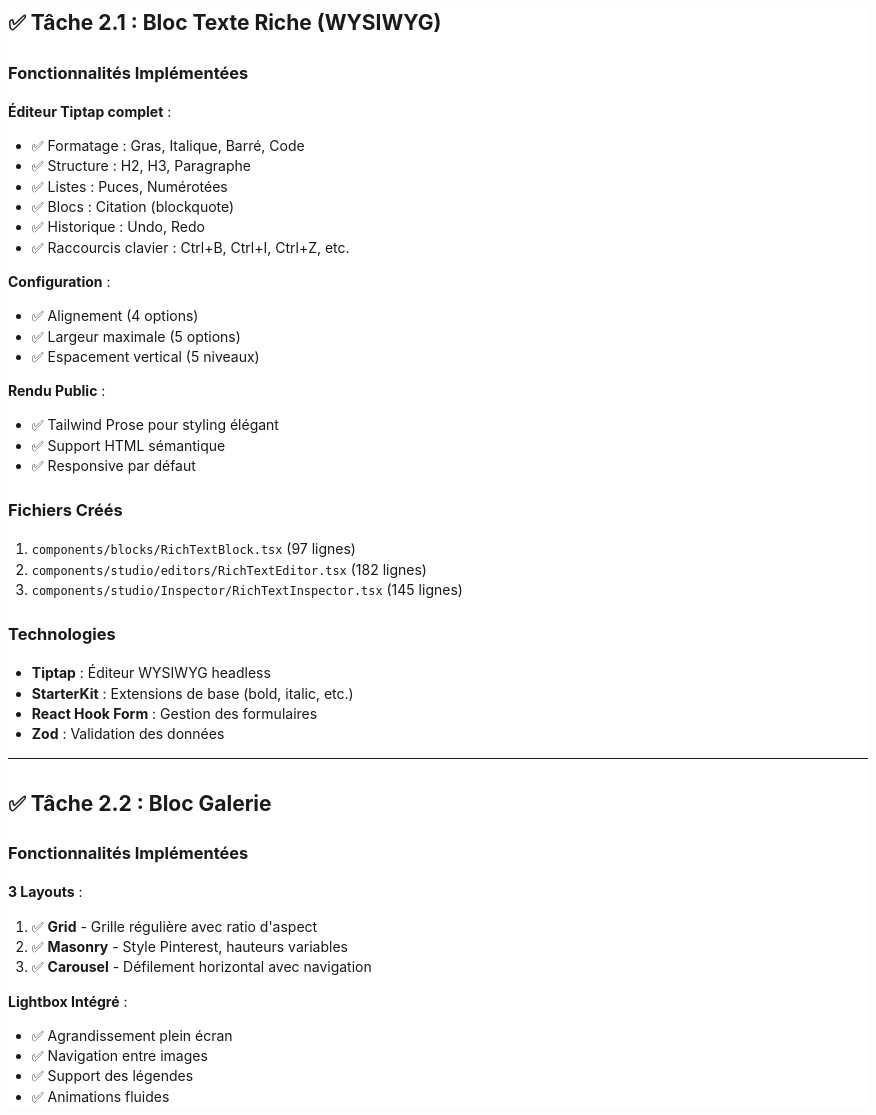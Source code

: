
## ✅ Tâche 2.1 : Bloc Texte Riche (WYSIWYG)

### Fonctionnalités Implémentées

**Éditeur Tiptap complet** :
- ✅ Formatage : Gras, Italique, Barré, Code
- ✅ Structure : H2, H3, Paragraphe
- ✅ Listes : Puces, Numérotées
- ✅ Blocs : Citation (blockquote)
- ✅ Historique : Undo, Redo
- ✅ Raccourcis clavier : Ctrl+B, Ctrl+I, Ctrl+Z, etc.

**Configuration** :
- ✅ Alignement (4 options)
- ✅ Largeur maximale (5 options)
- ✅ Espacement vertical (5 niveaux)

**Rendu Public** :
- ✅ Tailwind Prose pour styling élégant
- ✅ Support HTML sémantique
- ✅ Responsive par défaut

### Fichiers Créés

1. `components/blocks/RichTextBlock.tsx` (97 lignes)
2. `components/studio/editors/RichTextEditor.tsx` (182 lignes)
3. `components/studio/Inspector/RichTextInspector.tsx` (145 lignes)

### Technologies

- **Tiptap** : Éditeur WYSIWYG headless
- **StarterKit** : Extensions de base (bold, italic, etc.)
- **React Hook Form** : Gestion des formulaires
- **Zod** : Validation des données

---

## ✅ Tâche 2.2 : Bloc Galerie

### Fonctionnalités Implémentées

**3 Layouts** :
1. ✅ **Grid** - Grille régulière avec ratio d'aspect
2. ✅ **Masonry** - Style Pinterest, hauteurs variables
3. ✅ **Carousel** - Défilement horizontal avec navigation

**Lightbox Intégré** :
- ✅ Agrandissement plein écran
- ✅ Navigation entre images
- ✅ Support des légendes
- ✅ Animations fluides
